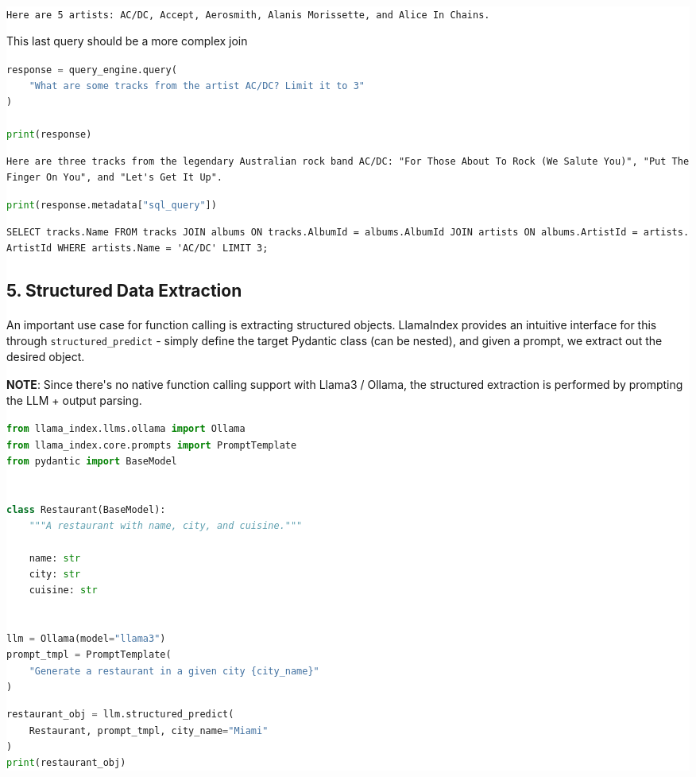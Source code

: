     Here are 5 artists: AC/DC, Accept, Aerosmith, Alanis Morissette, and Alice In Chains.
    

This last query should be a more complex join


```python
response = query_engine.query(
    "What are some tracks from the artist AC/DC? Limit it to 3"
)

print(response)
```

    Here are three tracks from the legendary Australian rock band AC/DC: "For Those About To Rock (We Salute You)", "Put The Finger On You", and "Let's Get It Up".
    


```python
print(response.metadata["sql_query"])
```

    SELECT tracks.Name FROM tracks JOIN albums ON tracks.AlbumId = albums.AlbumId JOIN artists ON albums.ArtistId = artists.ArtistId WHERE artists.Name = 'AC/DC' LIMIT 3;
    

## 5. Structured Data Extraction

An important use case for function calling is extracting structured objects. LlamaIndex provides an intuitive interface for this through `structured_predict` - simply define the target Pydantic class (can be nested), and given a prompt, we extract out the desired object.

**NOTE**: Since there's no native function calling support with Llama3 / Ollama, the structured extraction is performed by prompting the LLM + output parsing.


```python
from llama_index.llms.ollama import Ollama
from llama_index.core.prompts import PromptTemplate
from pydantic import BaseModel


class Restaurant(BaseModel):
    """A restaurant with name, city, and cuisine."""

    name: str
    city: str
    cuisine: str


llm = Ollama(model="llama3")
prompt_tmpl = PromptTemplate(
    "Generate a restaurant in a given city {city_name}"
)
```


```python
restaurant_obj = llm.structured_predict(
    Restaurant, prompt_tmpl, city_name="Miami"
)
print(restaurant_obj)
```
